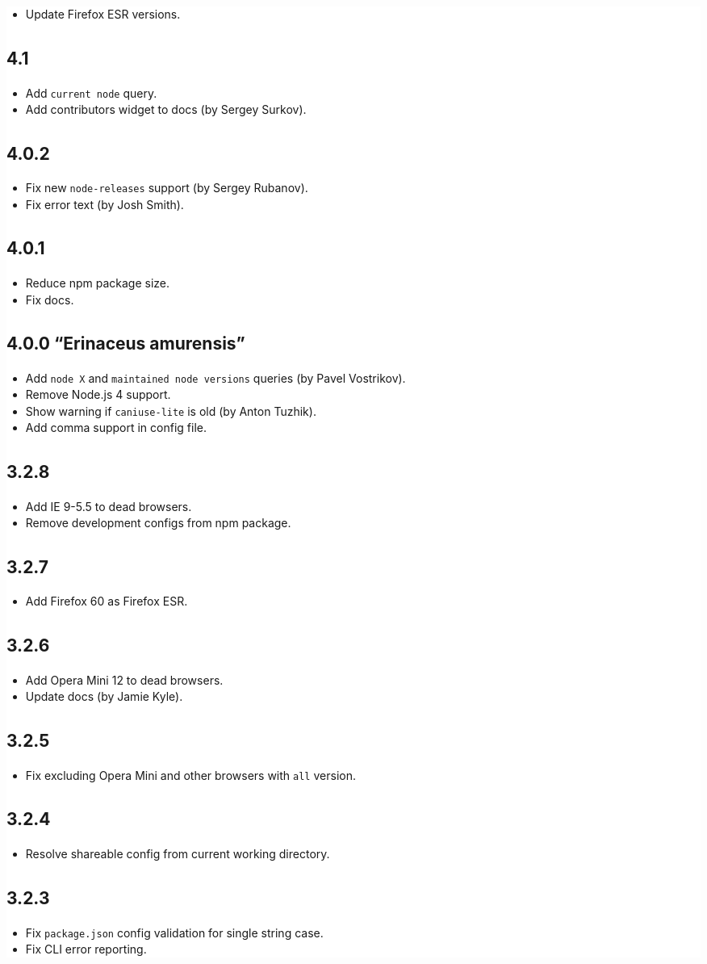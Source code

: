 * Update Firefox ESR versions.

## 4.1

* Add `current node` query.
* Add contributors widget to docs \(by Sergey Surkov\).

## 4.0.2

* Fix new `node-releases` support \(by Sergey Rubanov\).
* Fix error text \(by Josh Smith\).

## 4.0.1

* Reduce npm package size.
* Fix docs.

## 4.0.0 “Erinaceus amurensis”

* Add `node X` and `maintained node versions` queries \(by Pavel Vostrikov\).
* Remove Node.js 4 support.
* Show warning if `caniuse-lite` is old \(by Anton Tuzhik\).
* Add comma support in config file.

## 3.2.8

* Add IE 9-5.5 to dead browsers.
* Remove development configs from npm package.

## 3.2.7

* Add Firefox 60 as Firefox ESR.

## 3.2.6

* Add Opera Mini 12 to dead browsers.
* Update docs \(by Jamie Kyle\).

## 3.2.5

* Fix excluding Opera Mini and other browsers with `all` version.

## 3.2.4

* Resolve shareable config from current working directory.

## 3.2.3

* Fix `package.json` config validation for single string case.
* Fix CLI error reporting.
